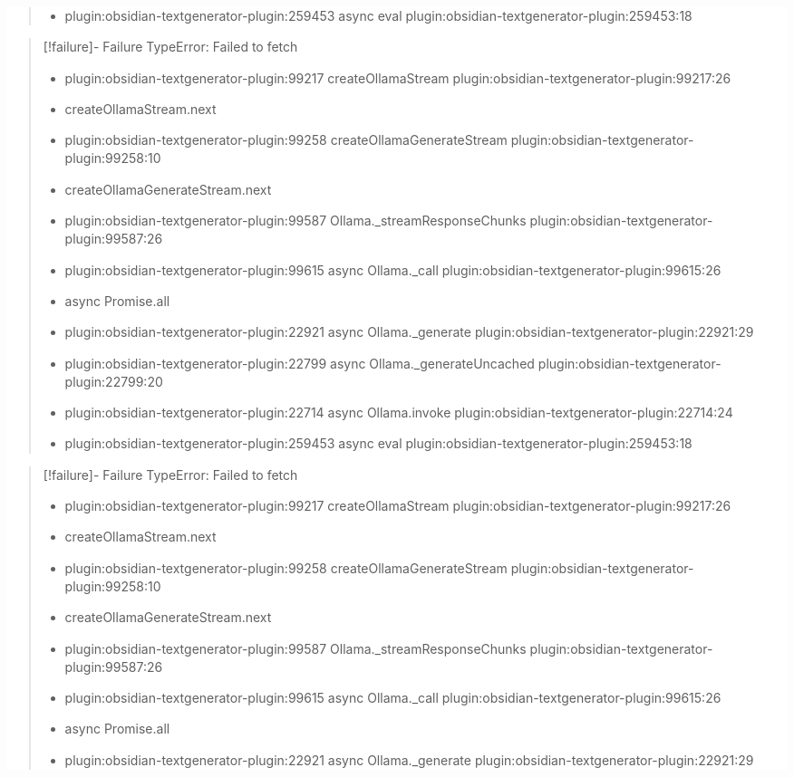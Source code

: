 >   
>   - plugin:obsidian-textgenerator-plugin:259453 async eval
>     plugin:obsidian-textgenerator-plugin:259453:18
>   
>  

> [!failure]- Failure 
>   TypeError: Failed to fetch
>   
>   - plugin:obsidian-textgenerator-plugin:99217 createOllamaStream
>     plugin:obsidian-textgenerator-plugin:99217:26
>   
>   - createOllamaStream.next
>   
>   - plugin:obsidian-textgenerator-plugin:99258 createOllamaGenerateStream
>     plugin:obsidian-textgenerator-plugin:99258:10
>   
>   - createOllamaGenerateStream.next
>   
>   - plugin:obsidian-textgenerator-plugin:99587 Ollama._streamResponseChunks
>     plugin:obsidian-textgenerator-plugin:99587:26
>   
>   - plugin:obsidian-textgenerator-plugin:99615 async Ollama._call
>     plugin:obsidian-textgenerator-plugin:99615:26
>   
>   - async Promise.all
>   
>   - plugin:obsidian-textgenerator-plugin:22921 async Ollama._generate
>     plugin:obsidian-textgenerator-plugin:22921:29
>   
>   - plugin:obsidian-textgenerator-plugin:22799 async Ollama._generateUncached
>     plugin:obsidian-textgenerator-plugin:22799:20
>   
>   - plugin:obsidian-textgenerator-plugin:22714 async Ollama.invoke
>     plugin:obsidian-textgenerator-plugin:22714:24
>   
>   - plugin:obsidian-textgenerator-plugin:259453 async eval
>     plugin:obsidian-textgenerator-plugin:259453:18
>   
>  

> [!failure]- Failure 
>   TypeError: Failed to fetch
>   
>   - plugin:obsidian-textgenerator-plugin:99217 createOllamaStream
>     plugin:obsidian-textgenerator-plugin:99217:26
>   
>   - createOllamaStream.next
>   
>   - plugin:obsidian-textgenerator-plugin:99258 createOllamaGenerateStream
>     plugin:obsidian-textgenerator-plugin:99258:10
>   
>   - createOllamaGenerateStream.next
>   
>   - plugin:obsidian-textgenerator-plugin:99587 Ollama._streamResponseChunks
>     plugin:obsidian-textgenerator-plugin:99587:26
>   
>   - plugin:obsidian-textgenerator-plugin:99615 async Ollama._call
>     plugin:obsidian-textgenerator-plugin:99615:26
>   
>   - async Promise.all
>   
>   - plugin:obsidian-textgenerator-plugin:22921 async Ollama._generate
>     plugin:obsidian-textgenerator-plugin:22921:29